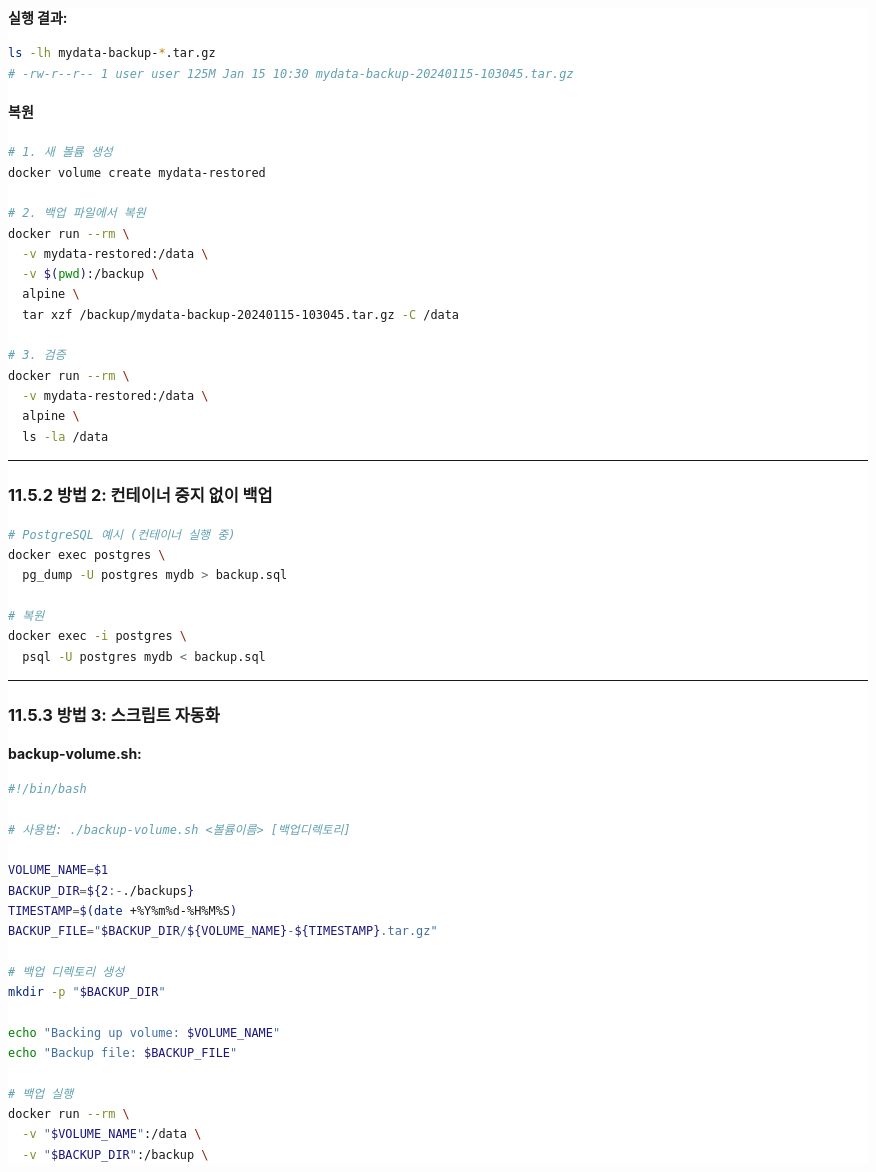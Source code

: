 **실행 결과:**

```bash
ls -lh mydata-backup-*.tar.gz
# -rw-r--r-- 1 user user 125M Jan 15 10:30 mydata-backup-20240115-103045.tar.gz
```

#### 복원

```bash
# 1. 새 볼륨 생성
docker volume create mydata-restored

# 2. 백업 파일에서 복원
docker run --rm \
  -v mydata-restored:/data \
  -v $(pwd):/backup \
  alpine \
  tar xzf /backup/mydata-backup-20240115-103045.tar.gz -C /data

# 3. 검증
docker run --rm \
  -v mydata-restored:/data \
  alpine \
  ls -la /data
```

---

### 11.5.2 방법 2: 컨테이너 중지 없이 백업

```bash
# PostgreSQL 예시 (컨테이너 실행 중)
docker exec postgres \
  pg_dump -U postgres mydb > backup.sql

# 복원
docker exec -i postgres \
  psql -U postgres mydb < backup.sql
```

---

### 11.5.3 방법 3: 스크립트 자동화

**backup-volume.sh:**

```bash
#!/bin/bash

# 사용법: ./backup-volume.sh <볼륨이름> [백업디렉토리]

VOLUME_NAME=$1
BACKUP_DIR=${2:-./backups}
TIMESTAMP=$(date +%Y%m%d-%H%M%S)
BACKUP_FILE="$BACKUP_DIR/${VOLUME_NAME}-${TIMESTAMP}.tar.gz"

# 백업 디렉토리 생성
mkdir -p "$BACKUP_DIR"

echo "Backing up volume: $VOLUME_NAME"
echo "Backup file: $BACKUP_FILE"

# 백업 실행
docker run --rm \
  -v "$VOLUME_NAME":/data \
  -v "$BACKUP_DIR":/backup \
```